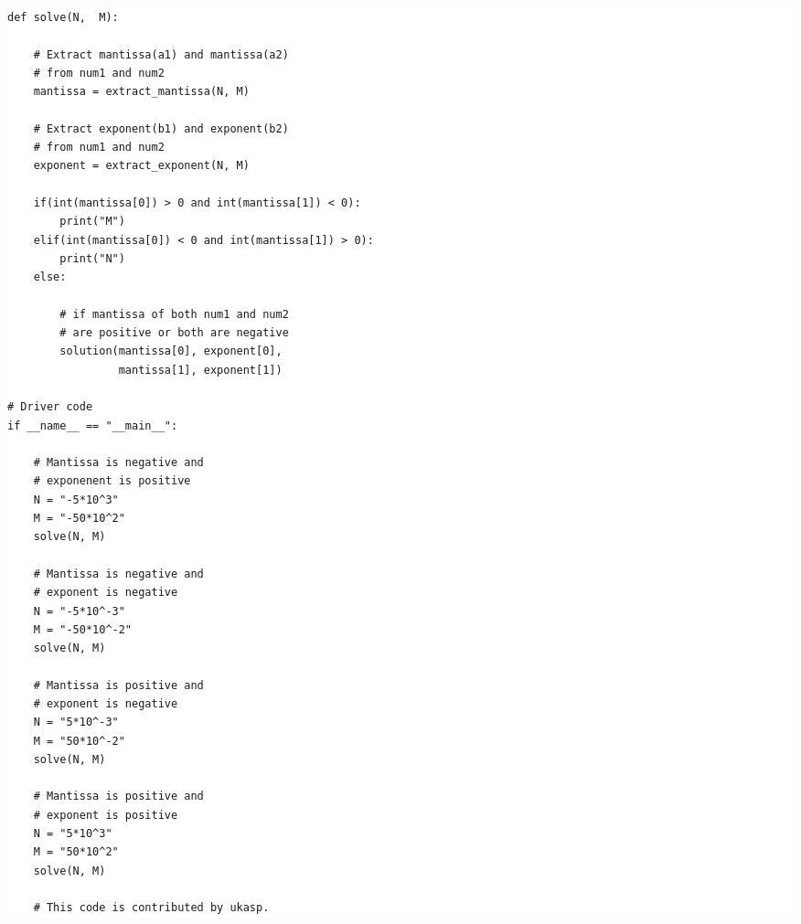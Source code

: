 ```
def solve(N,  M):

    # Extract mantissa(a1) and mantissa(a2)
    # from num1 and num2
    mantissa = extract_mantissa(N, M)

    # Extract exponent(b1) and exponent(b2)
    # from num1 and num2
    exponent = extract_exponent(N, M)

    if(int(mantissa[0]) > 0 and int(mantissa[1]) < 0):
        print("M")
    elif(int(mantissa[0]) < 0 and int(mantissa[1]) > 0):
        print("N")
    else:

        # if mantissa of both num1 and num2
        # are positive or both are negative
        solution(mantissa[0], exponent[0],
                 mantissa[1], exponent[1])

# Driver code
if __name__ == "__main__":

    # Mantissa is negative and
    # exponenent is positive
    N = "-5*10^3"
    M = "-50*10^2"
    solve(N, M)

    # Mantissa is negative and
    # exponent is negative
    N = "-5*10^-3"
    M = "-50*10^-2"
    solve(N, M)

    # Mantissa is positive and
    # exponent is negative
    N = "5*10^-3"
    M = "50*10^-2"
    solve(N, M)

    # Mantissa is positive and
    # exponent is positive
    N = "5*10^3"
    M = "50*10^2"
    solve(N, M)

    # This code is contributed by ukasp.
```
